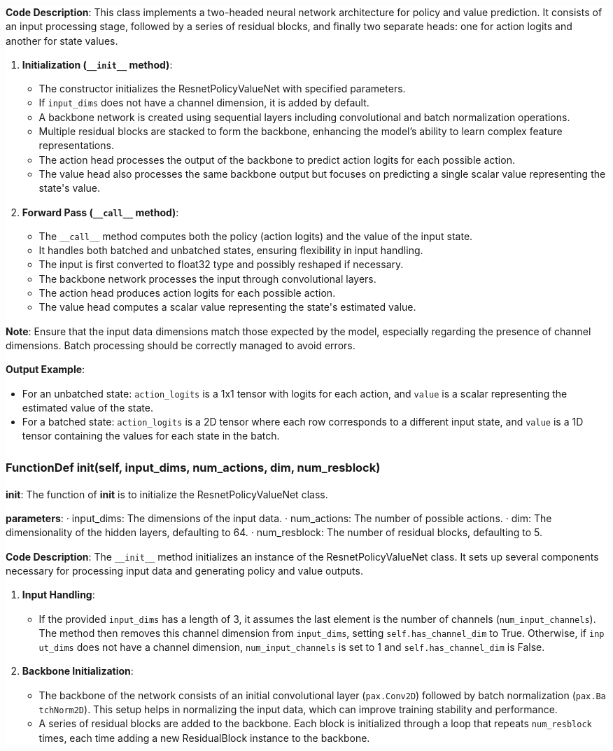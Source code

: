 **Code Description**: This class implements a two-headed neural network architecture for policy and value prediction. It consists of an input processing stage, followed by a series of residual blocks, and finally two separate heads: one for action logits and another for state values.

1. **Initialization (`__init__` method)**:
   - The constructor initializes the ResnetPolicyValueNet with specified parameters.
   - If `input_dims` does not have a channel dimension, it is added by default.
   - A backbone network is created using sequential layers including convolutional and batch normalization operations.
   - Multiple residual blocks are stacked to form the backbone, enhancing the model’s ability to learn complex feature representations.
   - The action head processes the output of the backbone to predict action logits for each possible action.
   - The value head also processes the same backbone output but focuses on predicting a single scalar value representing the state's value.

2. **Forward Pass (`__call__` method)**:
   - The `__call__` method computes both the policy (action logits) and the value of the input state.
   - It handles both batched and unbatched states, ensuring flexibility in input handling.
   - The input is first converted to float32 type and possibly reshaped if necessary.
   - The backbone network processes the input through convolutional layers.
   - The action head produces action logits for each possible action.
   - The value head computes a scalar value representing the state's estimated value.

**Note**: Ensure that the input data dimensions match those expected by the model, especially regarding the presence of channel dimensions. Batch processing should be correctly managed to avoid errors.

**Output Example**: 
- For an unbatched state: `action_logits` is a 1x1 tensor with logits for each action, and `value` is a scalar representing the estimated value of the state.
- For a batched state: `action_logits` is a 2D tensor where each row corresponds to a different input state, and `value` is a 1D tensor containing the values for each state in the batch.
### FunctionDef __init__(self, input_dims, num_actions, dim, num_resblock)
**__init__**: The function of __init__ is to initialize the ResnetPolicyValueNet class.

**parameters**:
· input_dims: The dimensions of the input data.
· num_actions: The number of possible actions.
· dim: The dimensionality of the hidden layers, defaulting to 64.
· num_resblock: The number of residual blocks, defaulting to 5.

**Code Description**: 
The `__init__` method initializes an instance of the ResnetPolicyValueNet class. It sets up several components necessary for processing input data and generating policy and value outputs.

1. **Input Handling**: 
   - If the provided `input_dims` has a length of 3, it assumes the last element is the number of channels (`num_input_channels`). The method then removes this channel dimension from `input_dims`, setting `self.has_channel_dim` to True. Otherwise, if `input_dims` does not have a channel dimension, `num_input_channels` is set to 1 and `self.has_channel_dim` is False.

2. **Backbone Initialization**:
   - The backbone of the network consists of an initial convolutional layer (`pax.Conv2D`) followed by batch normalization (`pax.BatchNorm2D`). This setup helps in normalizing the input data, which can improve training stability and performance.
   - A series of residual blocks are added to the backbone. Each block is initialized through a loop that repeats `num_resblock` times, each time adding a new ResidualBlock instance to the backbone.
